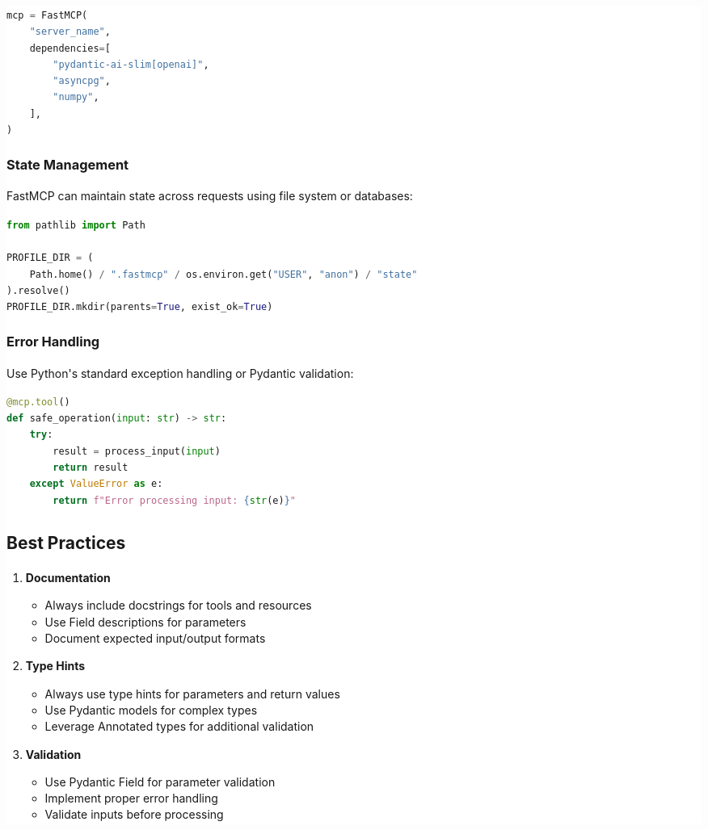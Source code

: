 ```python
mcp = FastMCP(
    "server_name",
    dependencies=[
        "pydantic-ai-slim[openai]",
        "asyncpg",
        "numpy",
    ],
)
```

### State Management

FastMCP can maintain state across requests using file system or databases:

```python
from pathlib import Path

PROFILE_DIR = (
    Path.home() / ".fastmcp" / os.environ.get("USER", "anon") / "state"
).resolve()
PROFILE_DIR.mkdir(parents=True, exist_ok=True)
```

### Error Handling

Use Python's standard exception handling or Pydantic validation:

```python
@mcp.tool()
def safe_operation(input: str) -> str:
    try:
        result = process_input(input)
        return result
    except ValueError as e:
        return f"Error processing input: {str(e)}"
```

## Best Practices

1. **Documentation**
   - Always include docstrings for tools and resources
   - Use Field descriptions for parameters
   - Document expected input/output formats

2. **Type Hints**
   - Always use type hints for parameters and return values
   - Use Pydantic models for complex types
   - Leverage Annotated types for additional validation

3. **Validation**
   - Use Pydantic Field for parameter validation
   - Implement proper error handling
   - Validate inputs before processing
